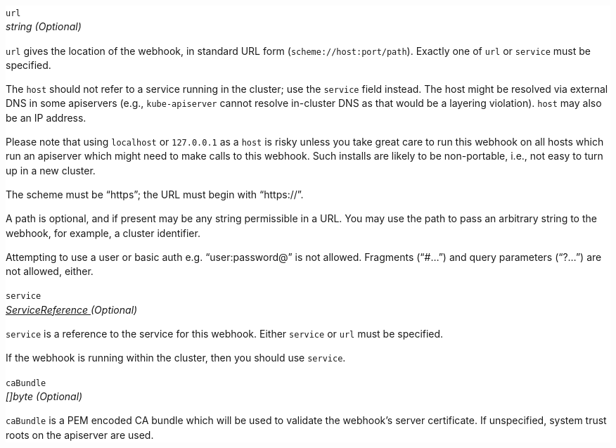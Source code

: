 <tr>
<td>
<code>url</code><br/>
<em>
string
</em>
</td>
<td>
<em>(Optional)</em>
<p><code>url</code> gives the location of the webhook, in standard URL form
(<code>scheme://host:port/path</code>). Exactly one of <code>url</code> or <code>service</code>
must be specified.</p>
<p>The <code>host</code> should not refer to a service running in the cluster; use
the <code>service</code> field instead. The host might be resolved via external
DNS in some apiservers (e.g., <code>kube-apiserver</code> cannot resolve
in-cluster DNS as that would be a layering violation). <code>host</code> may
also be an IP address.</p>
<p>Please note that using <code>localhost</code> or <code>127.0.0.1</code> as a <code>host</code> is
risky unless you take great care to run this webhook on all hosts
which run an apiserver which might need to make calls to this
webhook. Such installs are likely to be non-portable, i.e., not easy
to turn up in a new cluster.</p>
<p>The scheme must be &ldquo;https&rdquo;; the URL must begin with &ldquo;https://&rdquo;.</p>
<p>A path is optional, and if present may be any string permissible in
a URL. You may use the path to pass an arbitrary string to the
webhook, for example, a cluster identifier.</p>
<p>Attempting to use a user or basic auth e.g. &ldquo;user:password@&rdquo; is not
allowed. Fragments (&ldquo;#&hellip;&rdquo;) and query parameters (&ldquo;?&hellip;&rdquo;) are not
allowed, either.</p>
</td>
</tr>
<tr>
<td>
<code>service</code><br/>
<em>
<a href="#admissionregistration.k8s.io/v1.ServiceReference">
ServiceReference
</a>
</em>
</td>
<td>
<em>(Optional)</em>
<p><code>service</code> is a reference to the service for this webhook. Either
<code>service</code> or <code>url</code> must be specified.</p>
<p>If the webhook is running within the cluster, then you should use <code>service</code>.</p>
</td>
</tr>
<tr>
<td>
<code>caBundle</code><br/>
<em>
[]byte
</em>
</td>
<td>
<em>(Optional)</em>
<p><code>caBundle</code> is a PEM encoded CA bundle which will be used to validate the webhook&rsquo;s server certificate.
If unspecified, system trust roots on the apiserver are used.</p>
</td>
</tr>
</tbody>
</table>